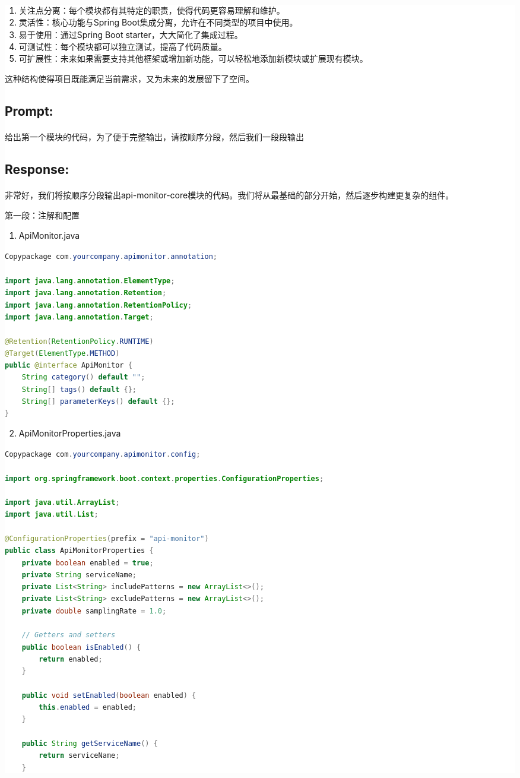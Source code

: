 1. 关注点分离：每个模块都有其特定的职责，使得代码更容易理解和维护。
2. 灵活性：核心功能与Spring Boot集成分离，允许在不同类型的项目中使用。
3. 易于使用：通过Spring Boot starter，大大简化了集成过程。
4. 可测试性：每个模块都可以独立测试，提高了代码质量。
5. 可扩展性：未来如果需要支持其他框架或增加新功能，可以轻松地添加新模块或扩展现有模块。

这种结构使得项目既能满足当前需求，又为未来的发展留下了空间。

## Prompt:
给出第一个模块的代码，为了便于完整输出，请按顺序分段，然后我们一段段输出

## Response:
非常好，我们将按顺序分段输出api-monitor-core模块的代码。我们将从最基础的部分开始，然后逐步构建更复杂的组件。

第一段：注解和配置

1. ApiMonitor.java

```java
Copypackage com.yourcompany.apimonitor.annotation;

import java.lang.annotation.ElementType;
import java.lang.annotation.Retention;
import java.lang.annotation.RetentionPolicy;
import java.lang.annotation.Target;

@Retention(RetentionPolicy.RUNTIME)
@Target(ElementType.METHOD)
public @interface ApiMonitor {
    String category() default "";
    String[] tags() default {};
    String[] parameterKeys() default {};
}
```

2. ApiMonitorProperties.java

```java
Copypackage com.yourcompany.apimonitor.config;

import org.springframework.boot.context.properties.ConfigurationProperties;

import java.util.ArrayList;
import java.util.List;

@ConfigurationProperties(prefix = "api-monitor")
public class ApiMonitorProperties {
    private boolean enabled = true;
    private String serviceName;
    private List<String> includePatterns = new ArrayList<>();
    private List<String> excludePatterns = new ArrayList<>();
    private double samplingRate = 1.0;

    // Getters and setters
    public boolean isEnabled() {
        return enabled;
    }

    public void setEnabled(boolean enabled) {
        this.enabled = enabled;
    }

    public String getServiceName() {
        return serviceName;
    }

```